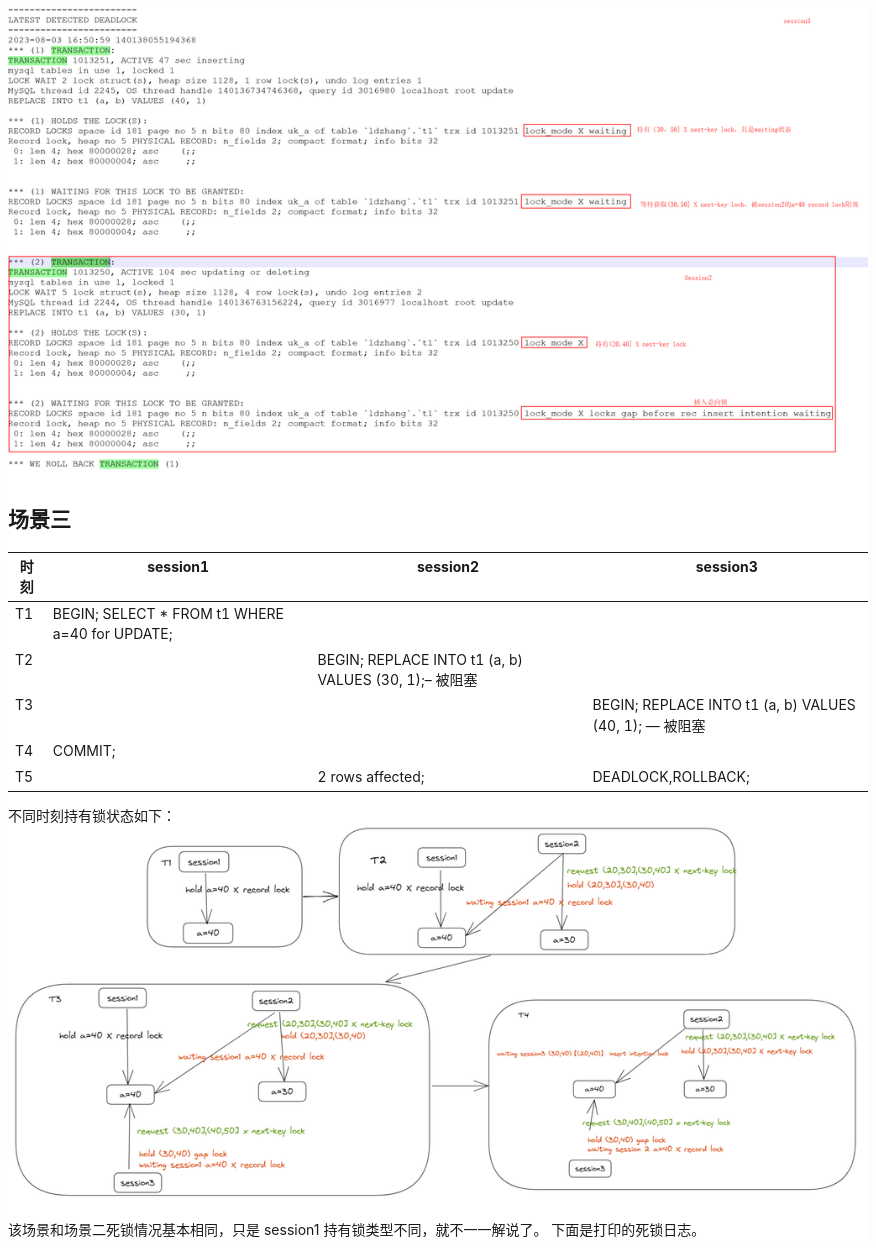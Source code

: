 ![](.img/05a44de3.png)
## 场景三
| 时刻 | session1 | session2 | session3 |
| --- | --- | --- | --- |
| T1 | BEGIN; SELECT * FROM t1 WHERE a=40 for UPDATE; |  |
| T2 |  | BEGIN; REPLACE INTO t1 (a, b) VALUES (30, 1);&#8211; 被阻塞 |
| T3 |  |  | BEGIN; REPLACE INTO t1 (a, b) VALUES (40, 1); &#8212; 被阻塞 |
| T4 | COMMIT; |  |  |
| T5 |  | 2 rows affected; | DEADLOCK,ROLLBACK; |
不同时刻持有锁状态如下：
![](.img/fc160366.png)
该场景和场景二死锁情况基本相同，只是 session1 持有锁类型不同，就不一一解说了。
下面是打印的死锁日志。